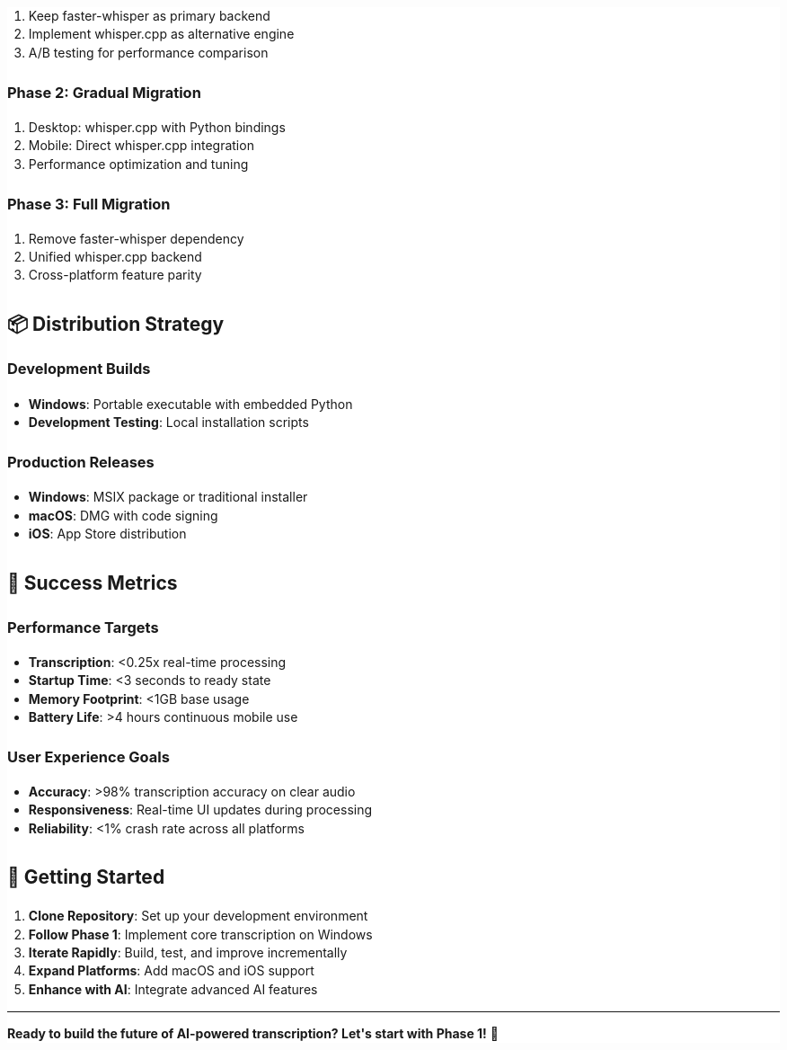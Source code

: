 1. Keep faster-whisper as primary backend
2. Implement whisper.cpp as alternative engine
3. A/B testing for performance comparison

### Phase 2: Gradual Migration

1. Desktop: whisper.cpp with Python bindings
2. Mobile: Direct whisper.cpp integration
3. Performance optimization and tuning

### Phase 3: Full Migration

1. Remove faster-whisper dependency
2. Unified whisper.cpp backend
3. Cross-platform feature parity

## 📦 Distribution Strategy

### Development Builds

- **Windows**: Portable executable with embedded Python
- **Development Testing**: Local installation scripts

### Production Releases

- **Windows**: MSIX package or traditional installer
- **macOS**: DMG with code signing
- **iOS**: App Store distribution

## 🎯 Success Metrics

### Performance Targets

- **Transcription**: <0.25x real-time processing
- **Startup Time**: <3 seconds to ready state
- **Memory Footprint**: <1GB base usage
- **Battery Life**: >4 hours continuous mobile use

### User Experience Goals

- **Accuracy**: >98% transcription accuracy on clear audio
- **Responsiveness**: Real-time UI updates during processing
- **Reliability**: <1% crash rate across all platforms

## 🚀 Getting Started

1. **Clone Repository**: Set up your development environment
2. **Follow Phase 1**: Implement core transcription on Windows
3. **Iterate Rapidly**: Build, test, and improve incrementally
4. **Expand Platforms**: Add macOS and iOS support
5. **Enhance with AI**: Integrate advanced AI features

---

**Ready to build the future of AI-powered transcription? Let's start with Phase 1!** 🎉
